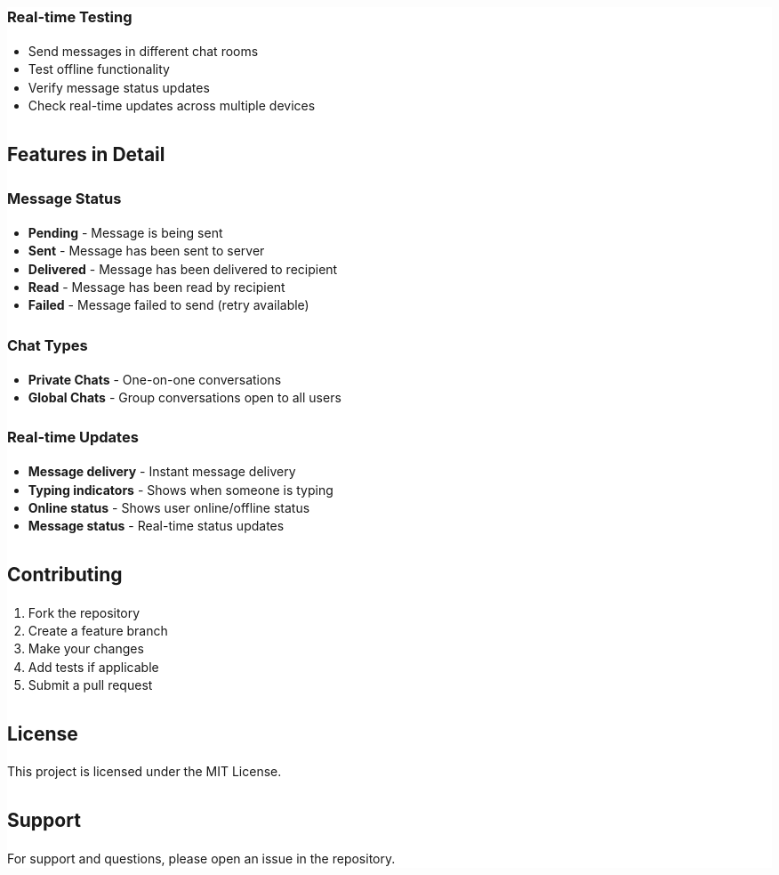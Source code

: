### Real-time Testing

- Send messages in different chat rooms
- Test offline functionality
- Verify message status updates
- Check real-time updates across multiple devices

## Features in Detail

### Message Status

- **Pending** - Message is being sent
- **Sent** - Message has been sent to server
- **Delivered** - Message has been delivered to recipient
- **Read** - Message has been read by recipient
- **Failed** - Message failed to send (retry available)

### Chat Types

- **Private Chats** - One-on-one conversations
- **Global Chats** - Group conversations open to all users

### Real-time Updates

- **Message delivery** - Instant message delivery
- **Typing indicators** - Shows when someone is typing
- **Online status** - Shows user online/offline status
- **Message status** - Real-time status updates

## Contributing

1. Fork the repository
2. Create a feature branch
3. Make your changes
4. Add tests if applicable
5. Submit a pull request

## License

This project is licensed under the MIT License.

## Support

For support and questions, please open an issue in the repository.
